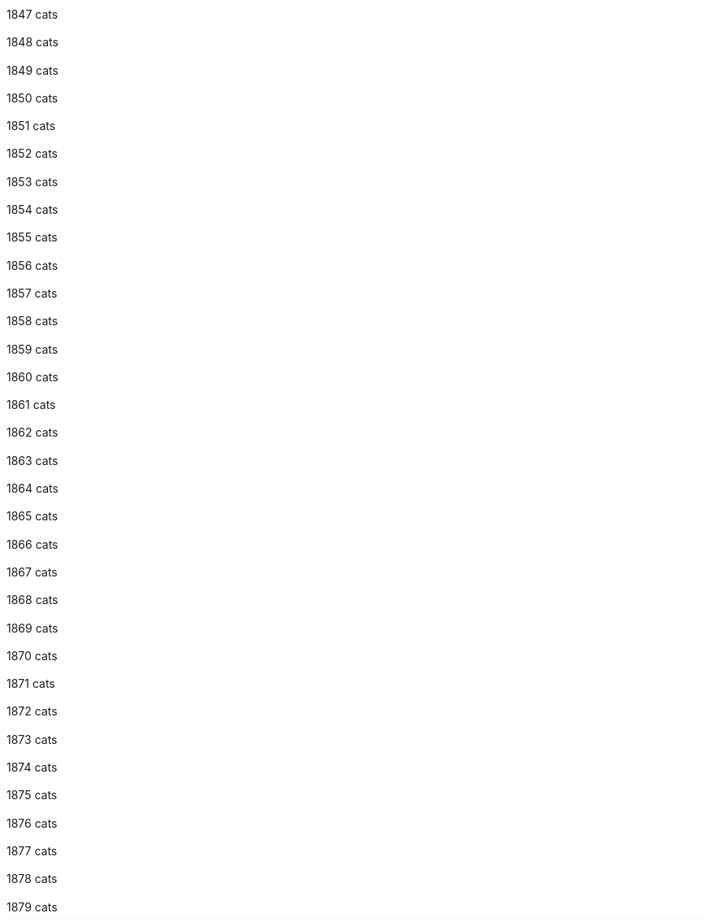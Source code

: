 1847 cats

1848 cats

1849 cats

1850 cats

1851 cats

1852 cats

1853 cats

1854 cats

1855 cats

1856 cats

1857 cats

1858 cats

1859 cats

1860 cats

1861 cats

1862 cats

1863 cats

1864 cats

1865 cats

1866 cats

1867 cats

1868 cats

1869 cats

1870 cats

1871 cats

1872 cats

1873 cats

1874 cats

1875 cats

1876 cats

1877 cats

1878 cats

1879 cats
